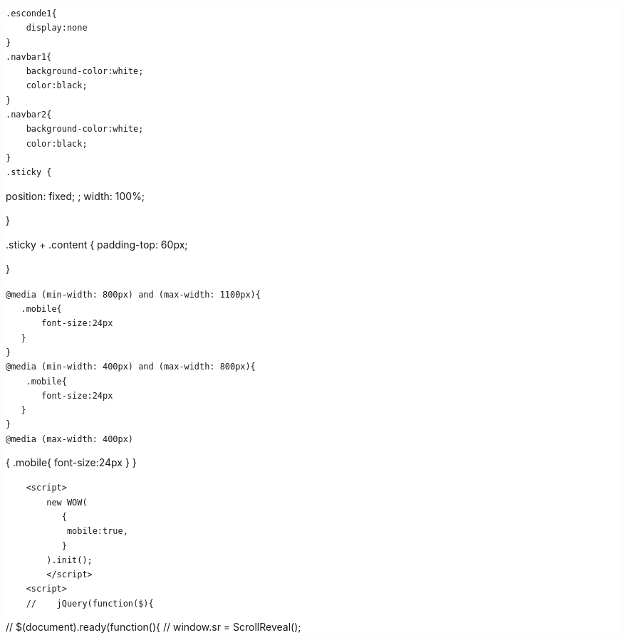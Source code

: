     .esconde1{
        display:none
    }
    .navbar1{
        background-color:white;
        color:black;
    }
    .navbar2{
        background-color:white;
        color:black;
    }
    .sticky {
  position: fixed;
 ;
  width: 100%;
 
}

.sticky + .content {
  padding-top: 60px;
  
}
   
    @media (min-width: 800px) and (max-width: 1100px){
       .mobile{
           font-size:24px
       }
    }
    @media (min-width: 400px) and (max-width: 800px){
        .mobile{
           font-size:24px
       }
    }
    @media (max-width: 400px)
{
    .mobile{
           font-size:24px
       }
}
    </style>
    <body>
        
        <script>
            new WOW(
               {
                mobile:true, 
               } 
            ).init();
            </script>
        <script>
        //    jQuery(function($){
   // $(document).ready(function(){
       // window.sr = ScrollReveal();
     